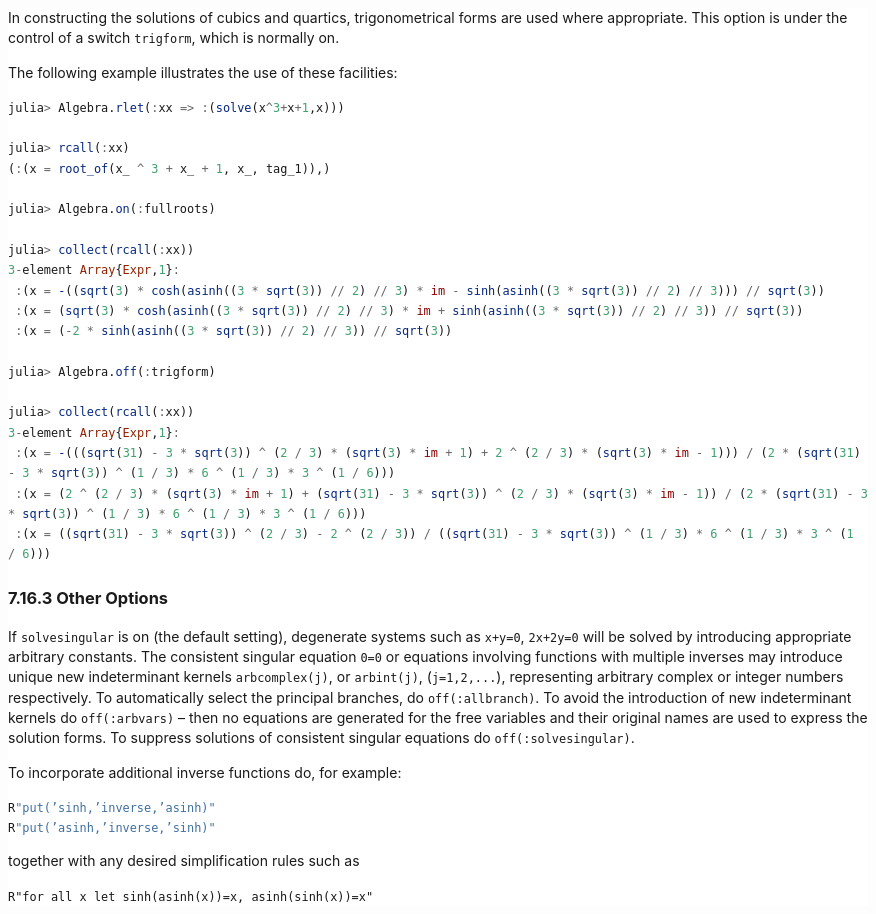 In constructing the solutions of cubics and quartics, trigonometrical forms are used where appropriate. This option is under the control of a switch `trigform`, which is normally on.

The following example illustrates the use of these facilities:

```Julia
julia> Algebra.rlet(:xx => :(solve(x^3+x+1,x)))

julia> rcall(:xx)
(:(x = root_of(x_ ^ 3 + x_ + 1, x_, tag_1)),)

julia> Algebra.on(:fullroots)

julia> collect(rcall(:xx))
3-element Array{Expr,1}:
 :(x = -((sqrt(3) * cosh(asinh((3 * sqrt(3)) // 2) // 3) * im - sinh(asinh((3 * sqrt(3)) // 2) // 3))) // sqrt(3))
 :(x = (sqrt(3) * cosh(asinh((3 * sqrt(3)) // 2) // 3) * im + sinh(asinh((3 * sqrt(3)) // 2) // 3)) // sqrt(3))
 :(x = (-2 * sinh(asinh((3 * sqrt(3)) // 2) // 3)) // sqrt(3))

julia> Algebra.off(:trigform)

julia> collect(rcall(:xx))
3-element Array{Expr,1}:
 :(x = -(((sqrt(31) - 3 * sqrt(3)) ^ (2 / 3) * (sqrt(3) * im + 1) + 2 ^ (2 / 3) * (sqrt(3) * im - 1))) / (2 * (sqrt(31) - 3 * sqrt(3)) ^ (1 / 3) * 6 ^ (1 / 3) * 3 ^ (1 / 6)))
 :(x = (2 ^ (2 / 3) * (sqrt(3) * im + 1) + (sqrt(31) - 3 * sqrt(3)) ^ (2 / 3) * (sqrt(3) * im - 1)) / (2 * (sqrt(31) - 3 * sqrt(3)) ^ (1 / 3) * 6 ^ (1 / 3) * 3 ^ (1 / 6)))
 :(x = ((sqrt(31) - 3 * sqrt(3)) ^ (2 / 3) - 2 ^ (2 / 3)) / ((sqrt(31) - 3 * sqrt(3)) ^ (1 / 3) * 6 ^ (1 / 3) * 3 ^ (1 / 6)))
```

### 7.16.3 Other Options

If `solvesingular` is on (the default setting), degenerate systems such as `x+y=0`, `2x+2y=0` will be solved by introducing appropriate arbitrary constants. The consistent singular equation `0=0` or equations involving functions with multiple inverses may introduce unique new indeterminant kernels `arbcomplex(j)`, or `arbint(j)`, (`j=1,2,...`), representing arbitrary complex or integer numbers respectively. To automatically select the principal branches, do `off(:allbranch)`. To avoid the introduction of new indeterminant kernels do `off(:arbvars)` – then no equations are generated for the free variables and their original names are used to express the solution forms. To suppress solutions of consistent singular equations do `off(:solvesingular)`.

To incorporate additional inverse functions do, for example:

```Julia
R"put(’sinh,’inverse,’asinh)"
R"put(’asinh,’inverse,’sinh)"
```

together with any desired simplification rules such as

```
R"for all x let sinh(asinh(x))=x, asinh(sinh(x))=x"
```
